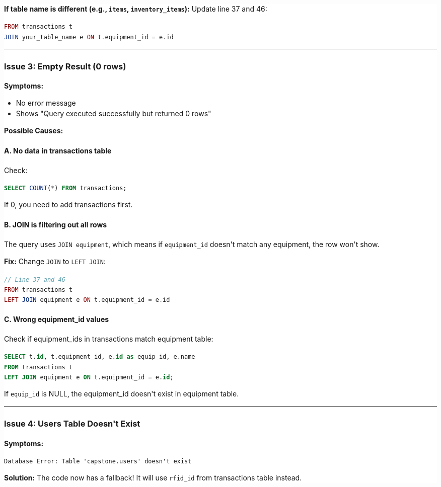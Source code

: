 **If table name is different (e.g., `items`, `inventory_items`):**
Update line 37 and 46:
```php
FROM transactions t
JOIN your_table_name e ON t.equipment_id = e.id
```

---

### **Issue 3: Empty Result (0 rows)**

**Symptoms:**
- No error message
- Shows "Query executed successfully but returned 0 rows"

**Possible Causes:**

#### **A. No data in transactions table**
Check:
```sql
SELECT COUNT(*) FROM transactions;
```

If 0, you need to add transactions first.

#### **B. JOIN is filtering out all rows**
The query uses `JOIN equipment`, which means if `equipment_id` doesn't match any equipment, the row won't show.

**Fix:** Change `JOIN` to `LEFT JOIN`:
```php
// Line 37 and 46
FROM transactions t
LEFT JOIN equipment e ON t.equipment_id = e.id
```

#### **C. Wrong equipment_id values**
Check if equipment_ids in transactions match equipment table:
```sql
SELECT t.id, t.equipment_id, e.id as equip_id, e.name
FROM transactions t
LEFT JOIN equipment e ON t.equipment_id = e.id;
```

If `equip_id` is NULL, the equipment_id doesn't exist in equipment table.

---

### **Issue 4: Users Table Doesn't Exist**

**Symptoms:**
```
Database Error: Table 'capstone.users' doesn't exist
```

**Solution:** The code now has a fallback! It will use `rfid_id` from transactions table instead.
